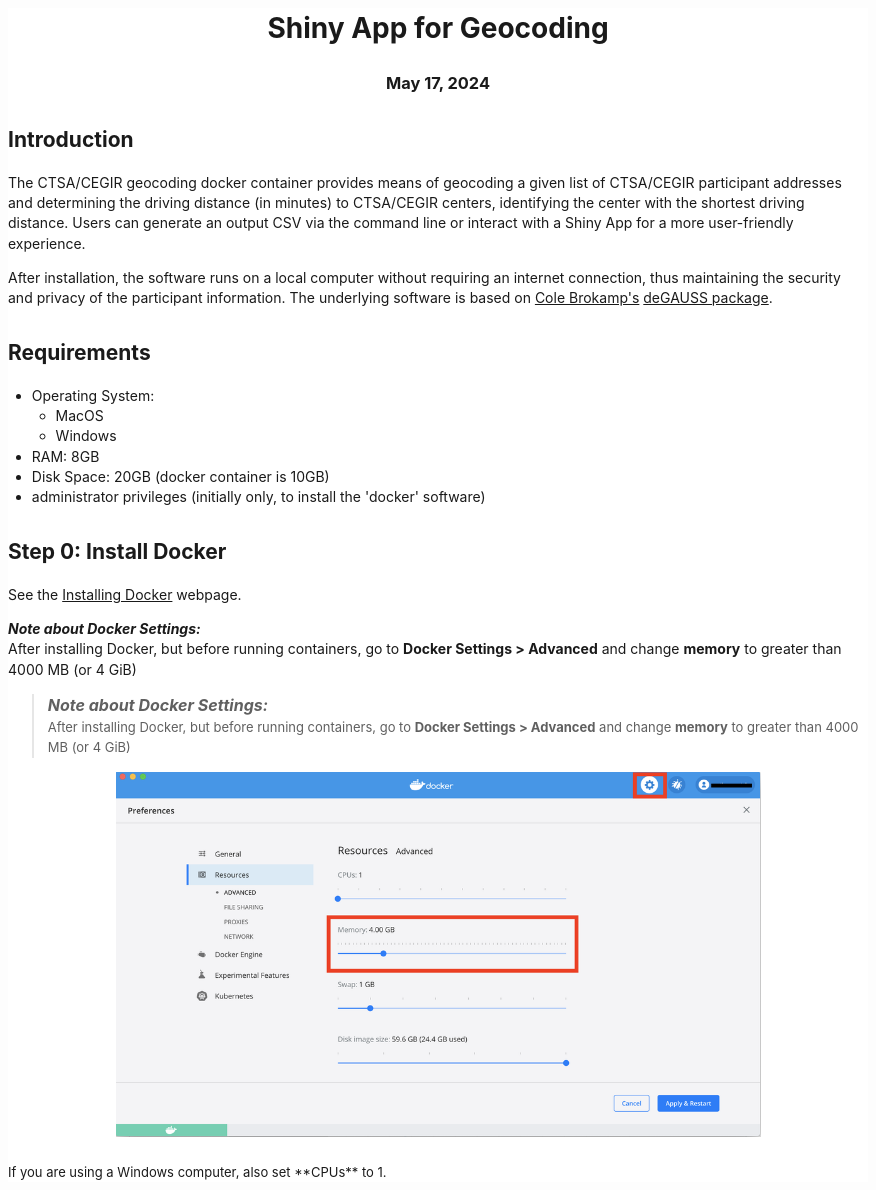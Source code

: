 <center><h1>Shiny App for Geocoding</h1></center>
<center><h3>May 17, 2024</h3></center>










## Introduction
The CTSA/CEGIR geocoding docker container provides means of geocoding a given list of CTSA/CEGIR participant addresses and determining the driving distance (in minutes) to CTSA/CEGIR centers,  identifying the center with the shortest driving distance. Users can generate an output CSV via the command line or interact with a Shiny App for a more user-friendly experience.

After installation, the software runs on a local computer without requiring an internet connection, thus maintaining the security and privacy of the participant information. The underlying software is based on [Cole Brokamp's](https://colebrokamp.com/) [deGAUSS package](https://degauss.org).

## Requirements
* Operating System:
    + MacOS
    + Windows
* RAM: 8GB
* Disk Space: 20GB (docker container is 10GB)
* administrator privileges (initially only, to install the 'docker' software)

## Step 0: Install Docker

See the [Installing Docker](https://degauss.org/using_degauss.html#Installing_Docker) webpage.

**_Note about Docker Settings:_**  
After installing Docker, but before running containers, go to **Docker Settings > Advanced** and change **memory** to greater than 4000 MB (or 4 GiB) <br> 

> <font size="3.5"> **_Note about Docker Settings:_** </font> <br> <font size="2.75"> After installing Docker, but before running containers, go to **Docker Settings > Advanced** and change **memory** to greater than 4000 MB (or 4 GiB) <br> 
 <center> <img width=75% src="figs/docker_settings_memory.png"> </center> <br> 
If you are using a Windows computer, also set **CPUs** to 1. <br> 